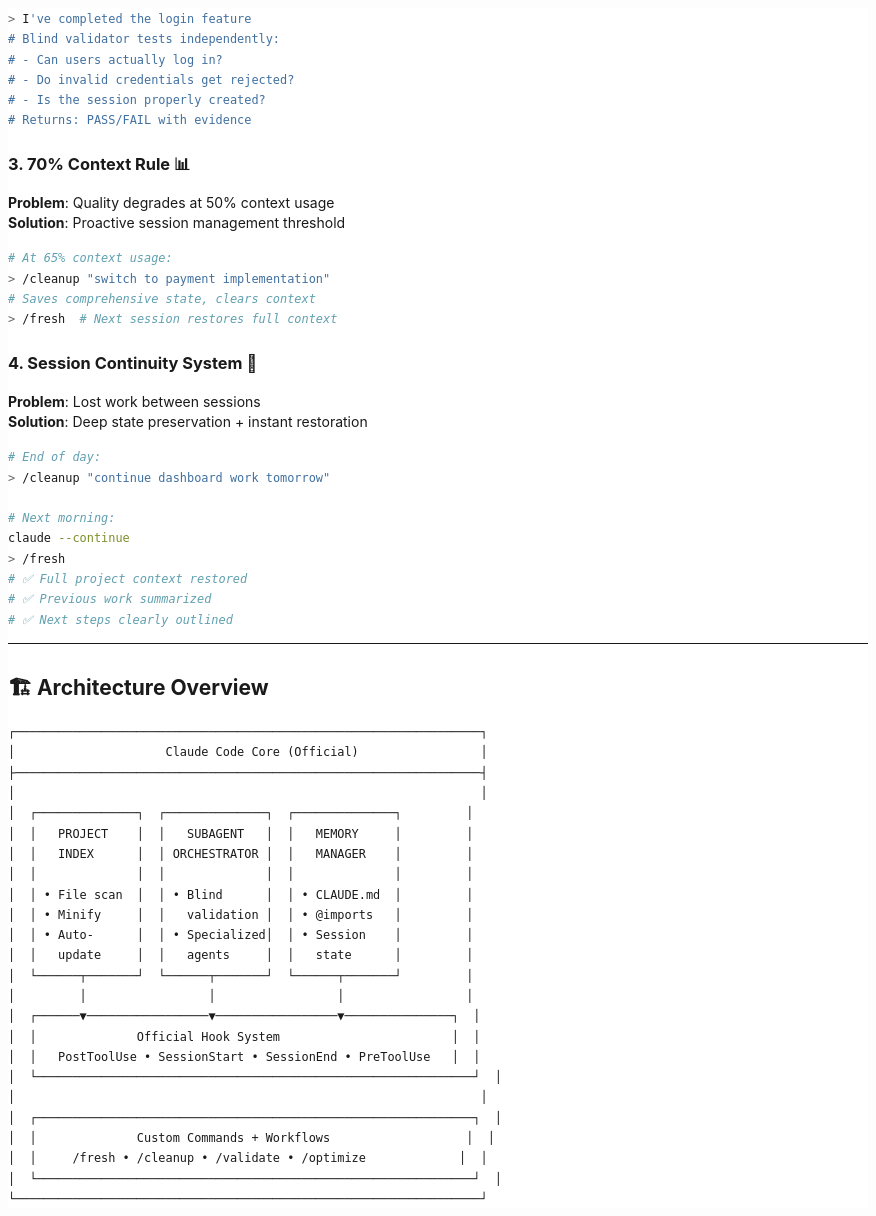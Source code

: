 ```bash
> I've completed the login feature
# Blind validator tests independently:
# - Can users actually log in?
# - Do invalid credentials get rejected? 
# - Is the session properly created?
# Returns: PASS/FAIL with evidence
```

### 3. **70% Context Rule** 📊
**Problem**: Quality degrades at 50% context usage  
**Solution**: Proactive session management threshold

```bash
# At 65% context usage:
> /cleanup "switch to payment implementation"
# Saves comprehensive state, clears context
> /fresh  # Next session restores full context
```

### 4. **Session Continuity System** 🔄
**Problem**: Lost work between sessions  
**Solution**: Deep state preservation + instant restoration

```bash
# End of day:
> /cleanup "continue dashboard work tomorrow"

# Next morning:  
claude --continue
> /fresh
# ✅ Full project context restored
# ✅ Previous work summarized
# ✅ Next steps clearly outlined
```

---

## 🏗️ Architecture Overview

```
┌─────────────────────────────────────────────────────────────────┐
│                     Claude Code Core (Official)                 │
├─────────────────────────────────────────────────────────────────┤
│                                                                 │
│  ┌──────────────┐  ┌──────────────┐  ┌──────────────┐         │
│  │   PROJECT    │  │   SUBAGENT   │  │   MEMORY     │         │
│  │   INDEX      │  │ ORCHESTRATOR │  │   MANAGER    │         │
│  │              │  │              │  │              │         │
│  │ • File scan  │  │ • Blind      │  │ • CLAUDE.md  │         │
│  │ • Minify     │  │   validation │  │ • @imports   │         │
│  │ • Auto-      │  │ • Specialized│  │ • Session    │         │
│  │   update     │  │   agents     │  │   state      │         │
│  └──────┬───────┘  └──────┬───────┘  └──────┬───────┘         │
│         │                 │                 │                 │
│  ┌──────▼─────────────────▼─────────────────▼───────────────┐  │
│  │              Official Hook System                        │  │
│  │   PostToolUse • SessionStart • SessionEnd • PreToolUse   │  │
│  └─────────────────────────────────────────────────────────────┘  │
│                                                                 │
│  ┌─────────────────────────────────────────────────────────────┐  │
│  │              Custom Commands + Workflows                   │  │
│  │     /fresh • /cleanup • /validate • /optimize             │  │
│  └─────────────────────────────────────────────────────────────┘  │
└─────────────────────────────────────────────────────────────────┘
```